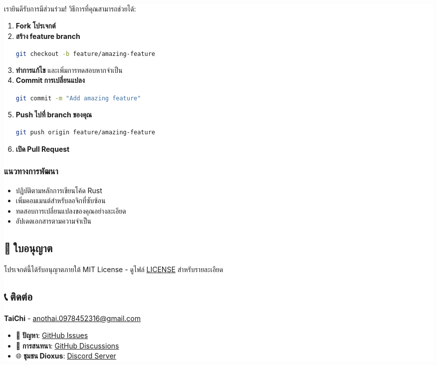 เรายินดีรับการมีส่วนร่วม! วิธีการที่คุณสามารถช่วยได้:

1. **Fork โปรเจกต์**
2. **สร้าง feature branch**
   ```bash
   git checkout -b feature/amazing-feature
   ```
3. **ทำการแก้ไข** และเพิ่มการทดสอบหากจำเป็น
4. **Commit การเปลี่ยนแปลง**
   ```bash
   git commit -m "Add amazing feature"
   ```
5. **Push ไปที่ branch ของคุณ**
   ```bash
   git push origin feature/amazing-feature
   ```
6. **เปิด Pull Request**

### แนวทางการพัฒนา

- ปฏิบัติตามหลักการเขียนโค้ด Rust
- เพิ่มคอมเมนต์สำหรับลอจิกที่ซับซ้อน
- ทดสอบการเปลี่ยนแปลงของคุณอย่างละเอียด
- อัปเดตเอกสารตามความจำเป็น

## 📄 ใบอนุญาต

โปรเจกต์นี้ได้รับอนุญาตภายใต้ MIT License - ดูไฟล์ [LICENSE](LICENSE) สำหรับรายละเอียด

## 📞 ติดต่อ

**TaiChi** - anothai.0978452316@gmail.com

- 🐛 **ปัญหา**: [GitHub Issues](https://github.com/yourusername/rust-dioxus-v1/issues)
- 💬 **การสนทนา**: [GitHub Discussions](https://github.com/yourusername/rust-dioxus-v1/discussions)
- 🌐 **ชุมชน Dioxus**: [Discord Server](https://discord.gg/XgGxMSkvUM)


